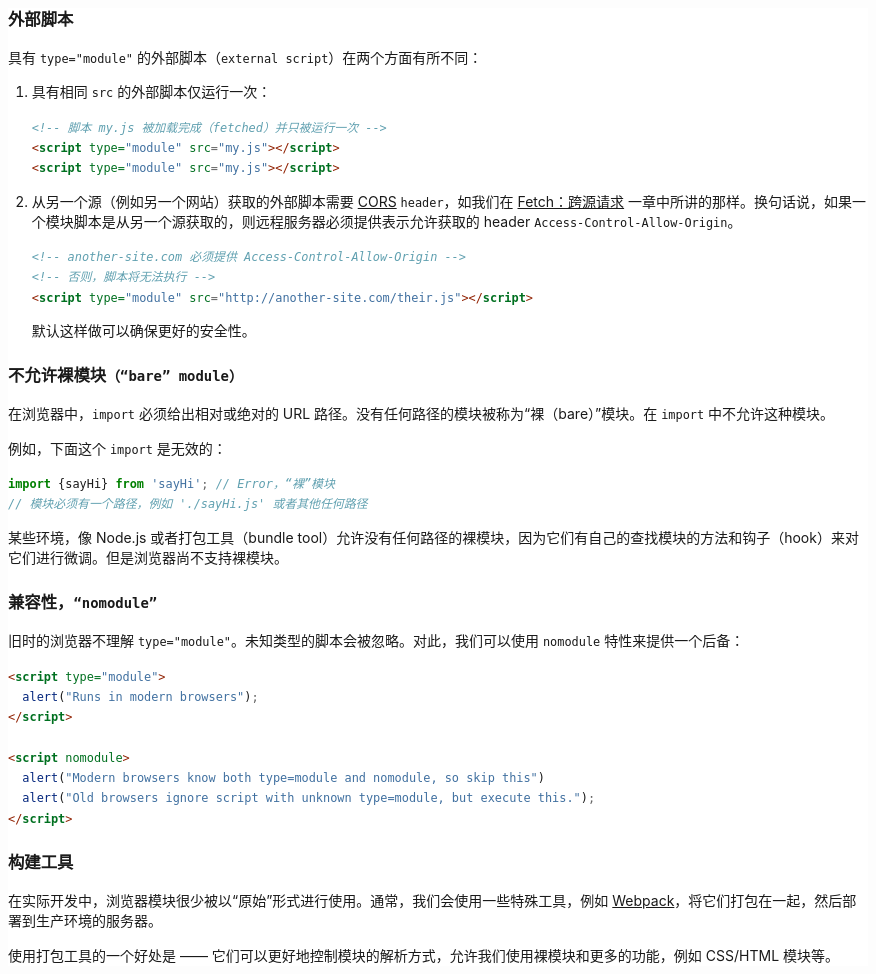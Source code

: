 ### 外部脚本

具有 `type="module"` 的外部脚本（`external script`）在两个方面有所不同：

1. 具有相同 `src` 的外部脚本仅运行一次：

   ```html
   <!-- 脚本 my.js 被加载完成（fetched）并只被运行一次 -->
   <script type="module" src="my.js"></script>
   <script type="module" src="my.js"></script>
   ```

2. 从另一个源（例如另一个网站）获取的外部脚本需要 [CORS](https://developer.mozilla.org/zh/docs/Web/HTTP/CORS) `header`，如我们在 [Fetch：跨源请求](https://zh.javascript.info/fetch-crossorigin) 一章中所讲的那样。换句话说，如果一个模块脚本是从另一个源获取的，则远程服务器必须提供表示允许获取的 header `Access-Control-Allow-Origin`。

   ```html
   <!-- another-site.com 必须提供 Access-Control-Allow-Origin -->
   <!-- 否则，脚本将无法执行 -->
   <script type="module" src="http://another-site.com/their.js"></script>
   ```

   默认这样做可以确保更好的安全性。

### 不允许裸模块`（“bare” module）`

在浏览器中，`import` 必须给出相对或绝对的 URL 路径。没有任何路径的模块被称为“裸（bare）”模块。在 `import` 中不允许这种模块。

例如，下面这个 `import` 是无效的：

```javascript
import {sayHi} from 'sayHi'; // Error，“裸”模块
// 模块必须有一个路径，例如 './sayHi.js' 或者其他任何路径
```

某些环境，像 Node.js 或者打包工具（bundle tool）允许没有任何路径的裸模块，因为它们有自己的查找模块的方法和钩子（hook）来对它们进行微调。但是浏览器尚不支持裸模块。

### 兼容性，`“nomodule”`

旧时的浏览器不理解 `type="module"`。未知类型的脚本会被忽略。对此，我们可以使用 `nomodule` 特性来提供一个后备：

```html
<script type="module">
  alert("Runs in modern browsers");
</script>

<script nomodule>
  alert("Modern browsers know both type=module and nomodule, so skip this")
  alert("Old browsers ignore script with unknown type=module, but execute this.");
</script>
```

### 构建工具

在实际开发中，浏览器模块很少被以“原始”形式进行使用。通常，我们会使用一些特殊工具，例如 [Webpack](https://webpack.js.org/)，将它们打包在一起，然后部署到生产环境的服务器。

使用打包工具的一个好处是 —— 它们可以更好地控制模块的解析方式，允许我们使用裸模块和更多的功能，例如 CSS/HTML 模块等。
